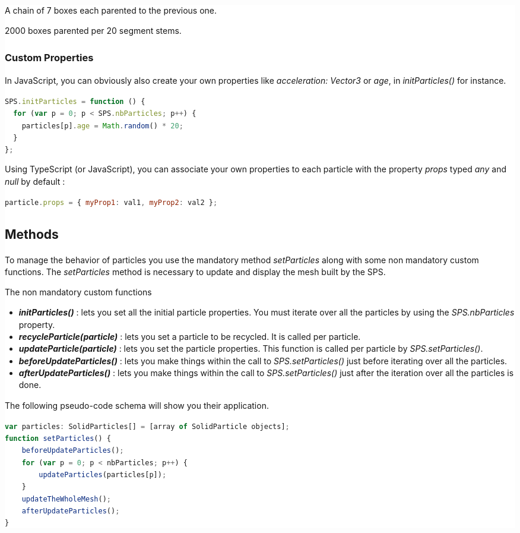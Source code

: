 <Playground id="#GLZ1PX#17" title="7 Box Parenting Chain" description="Simple example of a chain of 7 boxes each parented to the previous one."/>

A chain of 7 boxes each parented to the previous one.

<Playground id="#V7V1RS" title="Parenting Craziness" description="Simple example of 2000 boxes parented per 20 segment stems."/>  
2000 boxes parented per 20 segment stems.

### Custom Properties

In JavaScript, you can obviously also create your own properties like _acceleration: Vector3_ or _age_, in _initParticles()_ for instance.

```javascript
SPS.initParticles = function () {
  for (var p = 0; p < SPS.nbParticles; p++) {
    particles[p].age = Math.random() * 20;
  }
};
```

Using TypeScript (or JavaScript), you can associate your own properties to each particle with the property _props_ typed _any_ and _null_ by default :

```javascript
particle.props = { myProp1: val1, myProp2: val2 };
```

## Methods

To manage the behavior of particles you use the mandatory method _setParticles_ along with some non mandatory custom functions. The _setParticles_ method is necessary to update and display the mesh built by the SPS.

The non mandatory custom functions

- **_initParticles()_** : lets you set all the initial particle properties. You must iterate over all the particles by using the _SPS.nbParticles_ property.
- **_recycleParticle(particle)_** : lets you set a particle to be recycled. It is called per particle.
- **_updateParticle(particle)_** : lets you set the particle properties. This function is called per particle by _SPS.setParticles()_.
- **_beforeUpdateParticles()_** : lets you make things within the call to _SPS.setParticles()_ just before iterating over all the particles.
- **_afterUpdateParticles()_** : lets you make things within the call to _SPS.setParticles()_ just after the iteration over all the particles is done.

The following pseudo-code schema will show you their application.

```javascript
var particles: SolidParticles[] = [array of SolidParticle objects];
function setParticles() {
    beforeUpdateParticles();
    for (var p = 0; p < nbParticles; p++) {
        updateParticles(particles[p]);
    }
    updateTheWholeMesh();
    afterUpdateParticles();
}
```
